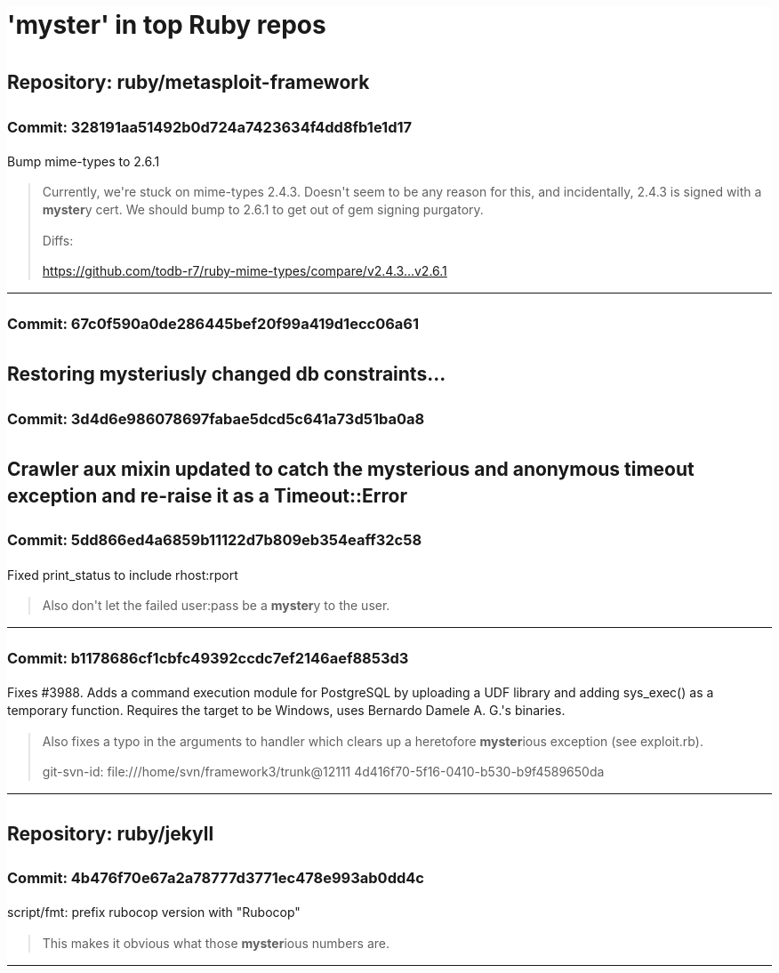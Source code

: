 # 'myster' in top Ruby repos
## Repository: ruby/metasploit-framework
### Commit: 328191aa51492b0d724a7423634f4dd8fb1e1d17
Bump mime-types to 2.6.1
 > 
 > Currently, we're stuck on mime-types 2.4.3. Doesn't seem to be any
 > reason for this, and incidentally, 2.4.3 is signed with a **myster**y cert.
 > We should bump to 2.6.1 to get out of gem signing purgatory.
 > 
 > Diffs:
 > 
 > https://github.com/todb-r7/ruby-mime-types/compare/v2.4.3...v2.6.1
-----------------------------------------------------


### Commit: 67c0f590a0de286445bef20f99a419d1ecc06a61
Restoring **myster**iusly changed db constraints...
-----------------------------------------------------


### Commit: 3d4d6e986078697fabae5dcd5c641a73d51ba0a8
Crawler aux mixin updated to catch the **myster**ious and anonymous timeout exception and re-raise it as a Timeout::Error
-----------------------------------------------------


### Commit: 5dd866ed4a6859b11122d7b809eb354eaff32c58
Fixed print_status to include rhost:rport
 > 
 > Also don't let the failed user:pass be a **myster**y to the user.
-----------------------------------------------------


### Commit: b1178686cf1cbfc49392ccdc7ef2146aef8853d3
Fixes #3988. Adds a command execution module for PostgreSQL by uploading a UDF library and adding sys_exec() as a temporary function. Requires the target to be Windows, uses Bernardo Damele A. G.'s binaries.
 > 
 > Also fixes a typo in the arguments to handler which clears up a heretofore **myster**ious exception (see exploit.rb).
 > 
 > 
 > 
 > git-svn-id: file:///home/svn/framework3/trunk@12111 4d416f70-5f16-0410-b530-b9f4589650da
-----------------------------------------------------

## Repository: ruby/jekyll
### Commit: 4b476f70e67a2a78777d3771ec478e993ab0dd4c
script/fmt: prefix rubocop version with "Rubocop"
 > 
 > This makes it obvious what those **myster**ious numbers are.
-----------------------------------------------------
